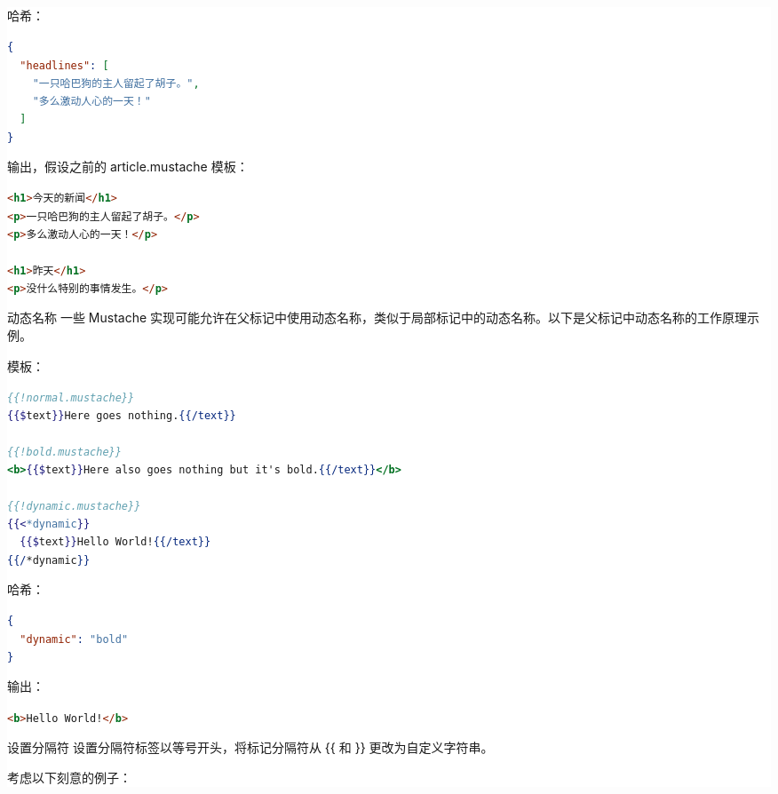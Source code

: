 哈希：

```json
{
  "headlines": [
    "一只哈巴狗的主人留起了胡子。",
    "多么激动人心的一天！"
  ]
}
```

输出，假设之前的 article.mustache 模板：

```html
<h1>今天的新闻</h1>
<p>一只哈巴狗的主人留起了胡子。</p>
<p>多么激动人心的一天！</p>

<h1>昨天</h1>
<p>没什么特别的事情发生。</p>
```

动态名称
一些 Mustache 实现可能允许在父标记中使用动态名称，类似于局部标记中的动态名称。以下是父标记中动态名称的工作原理示例。

模板：

```mustache
{{!normal.mustache}}
{{$text}}Here goes nothing.{{/text}}

{{!bold.mustache}}
<b>{{$text}}Here also goes nothing but it's bold.{{/text}}</b>

{{!dynamic.mustache}}
{{<*dynamic}}
  {{$text}}Hello World!{{/text}}
{{/*dynamic}}
```

哈希：

```json
{
  "dynamic": "bold"
}
```

输出：

```html
<b>Hello World!</b>
```

设置分隔符
设置分隔符标签以等号开头，将标记分隔符从 {{ 和 }} 更改为自定义字符串。

考虑以下刻意的例子：
